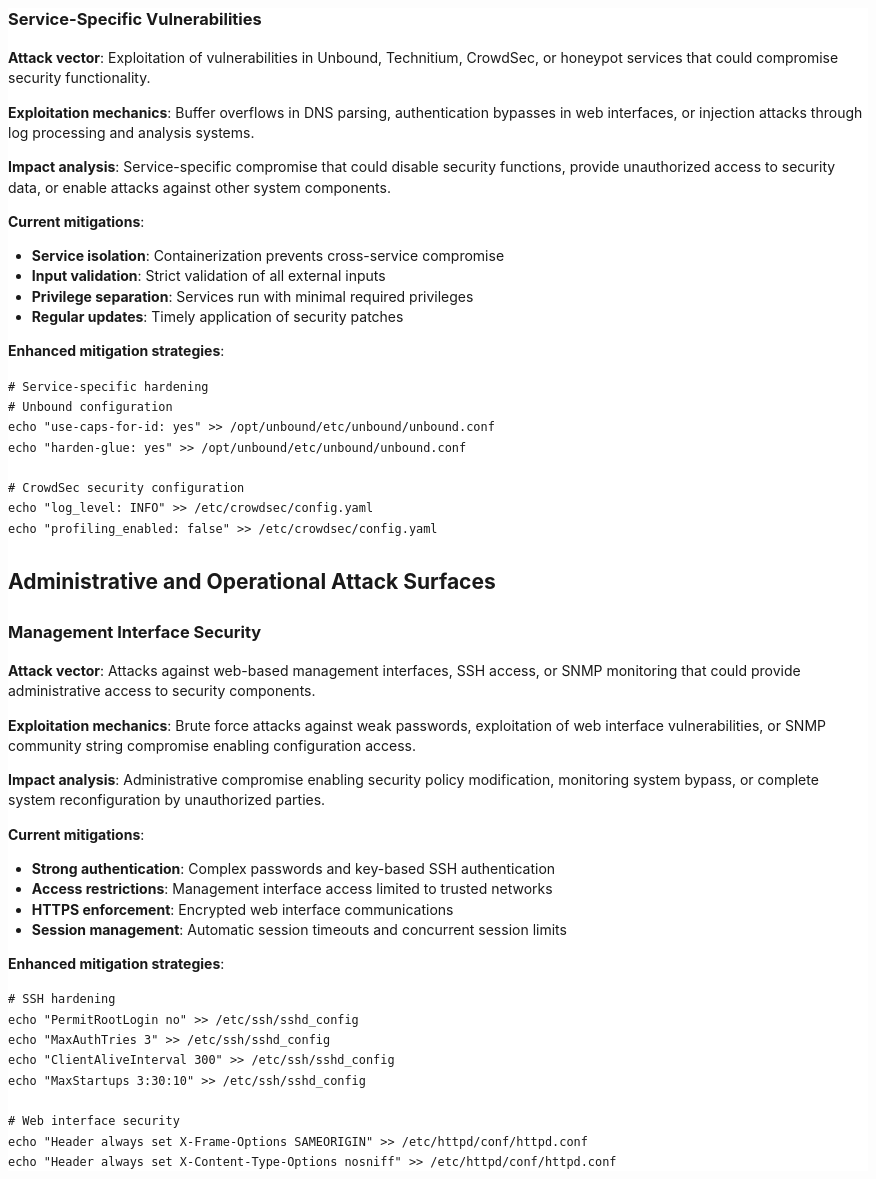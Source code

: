 ### Service-Specific Vulnerabilities
**Attack vector**: Exploitation of vulnerabilities in Unbound, Technitium, CrowdSec, or honeypot services that could compromise security functionality.

**Exploitation mechanics**: Buffer overflows in DNS parsing, authentication bypasses in web interfaces, or injection attacks through log processing and analysis systems.

**Impact analysis**: Service-specific compromise that could disable security functions, provide unauthorized access to security data, or enable attacks against other system components.

**Current mitigations**:
- **Service isolation**: Containerization prevents cross-service compromise
- **Input validation**: Strict validation of all external inputs
- **Privilege separation**: Services run with minimal required privileges
- **Regular updates**: Timely application of security patches

**Enhanced mitigation strategies**:
```
# Service-specific hardening
# Unbound configuration
echo "use-caps-for-id: yes" >> /opt/unbound/etc/unbound/unbound.conf
echo "harden-glue: yes" >> /opt/unbound/etc/unbound/unbound.conf

# CrowdSec security configuration
echo "log_level: INFO" >> /etc/crowdsec/config.yaml
echo "profiling_enabled: false" >> /etc/crowdsec/config.yaml
```

## Administrative and Operational Attack Surfaces

### Management Interface Security
**Attack vector**: Attacks against web-based management interfaces, SSH access, or SNMP monitoring that could provide administrative access to security components.

**Exploitation mechanics**: Brute force attacks against weak passwords, exploitation of web interface vulnerabilities, or SNMP community string compromise enabling configuration access.

**Impact analysis**: Administrative compromise enabling security policy modification, monitoring system bypass, or complete system reconfiguration by unauthorized parties.

**Current mitigations**:
- **Strong authentication**: Complex passwords and key-based SSH authentication
- **Access restrictions**: Management interface access limited to trusted networks
- **HTTPS enforcement**: Encrypted web interface communications
- **Session management**: Automatic session timeouts and concurrent session limits

**Enhanced mitigation strategies**:
```
# SSH hardening
echo "PermitRootLogin no" >> /etc/ssh/sshd_config
echo "MaxAuthTries 3" >> /etc/ssh/sshd_config
echo "ClientAliveInterval 300" >> /etc/ssh/sshd_config
echo "MaxStartups 3:30:10" >> /etc/ssh/sshd_config

# Web interface security
echo "Header always set X-Frame-Options SAMEORIGIN" >> /etc/httpd/conf/httpd.conf
echo "Header always set X-Content-Type-Options nosniff" >> /etc/httpd/conf/httpd.conf
```

